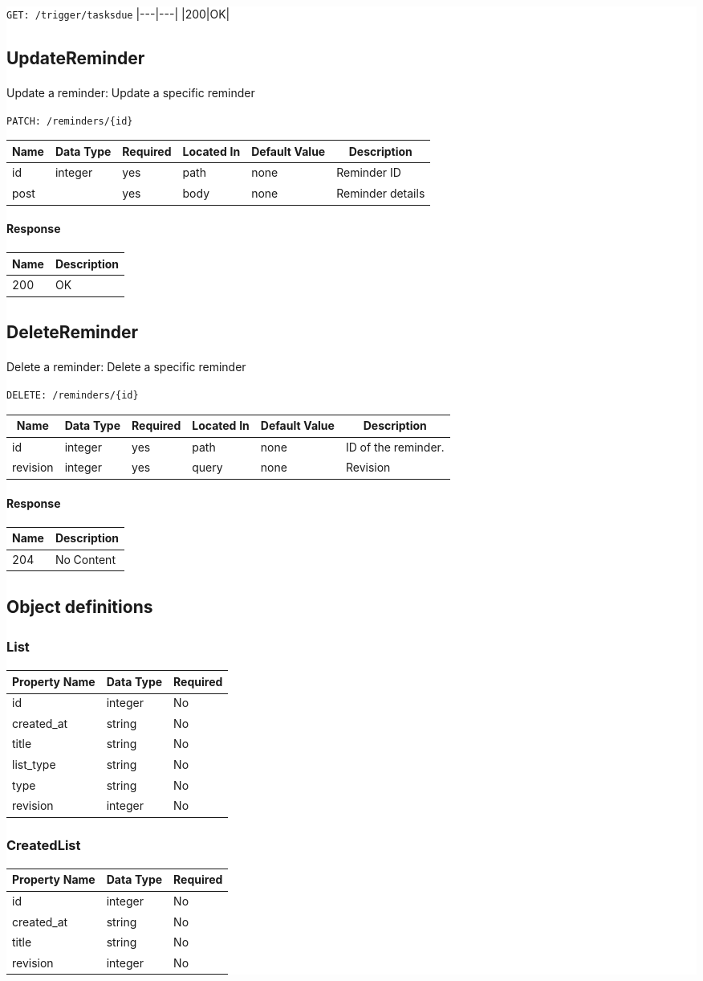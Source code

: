 ```GET: /trigger/tasksdue```
|---|---|
|200|OK|


## UpdateReminder
Update a reminder: Update a specific reminder

```PATCH: /reminders/{id}```

| Name| Data Type|Required|Located In|Default Value|Description|
| ---|---|---|---|---|---|
|id|integer|yes|path|none|Reminder ID|
|post| |yes|body|none|Reminder details|

#### Response

|Name|Description|
|---|---|
|200|OK|


## DeleteReminder
Delete a reminder: Delete a specific reminder

```DELETE: /reminders/{id}```

| Name| Data Type|Required|Located In|Default Value|Description|
| ---|---|---|---|---|---|
|id|integer|yes|path|none|ID of the reminder.|
|revision|integer|yes|query|none|Revision|

#### Response

|Name|Description|
|---|---|
|204|No Content|


## Object definitions

### List


| Property Name | Data Type | Required |
|---|---|---|
|id|integer|No |
|created_at|string|No |
|title|string|No |
|list_type|string|No |
|type|string|No |
|revision|integer|No |



### CreatedList


| Property Name | Data Type | Required |
|---|---|---|
|id|integer|No |
|created_at|string|No |
|title|string|No |
|revision|integer|No |
```